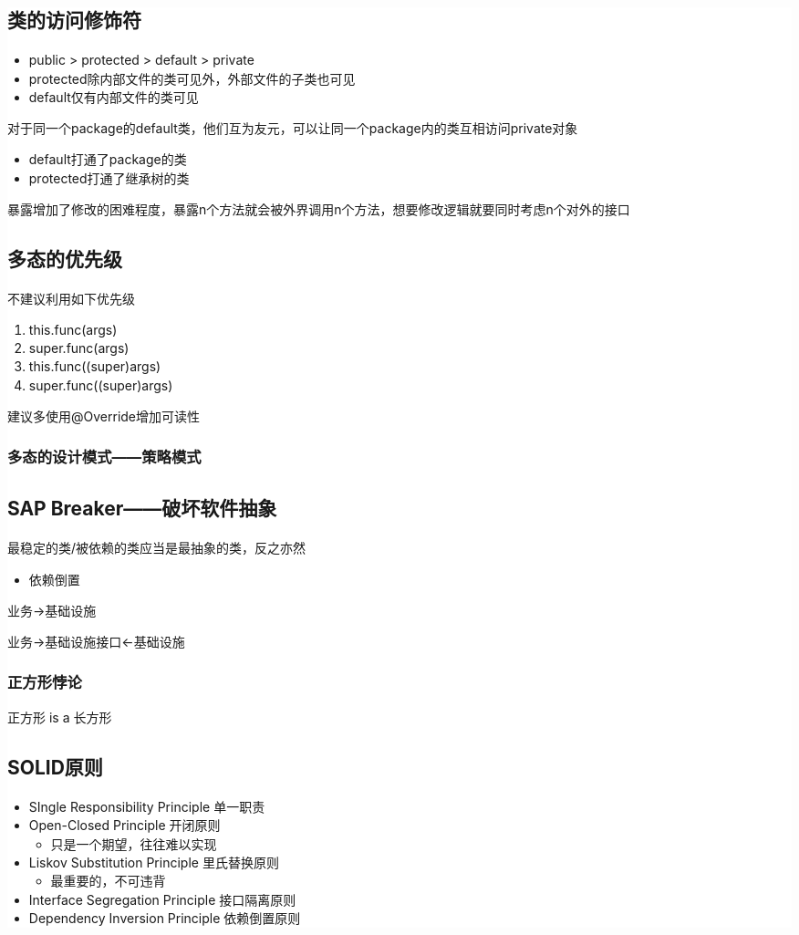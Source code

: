 ## 类的访问修饰符
- public > protected > default > private
- protected除内部文件的类可见外，外部文件的子类也可见
- default仅有内部文件的类可见

对于同一个package的default类，他们互为友元，可以让同一个package内的类互相访问private对象
- default打通了package的类
- protected打通了继承树的类

暴露增加了修改的困难程度，暴露n个方法就会被外界调用n个方法，想要修改逻辑就要同时考虑n个对外的接口

## 多态的优先级
不建议利用如下优先级
1. this.func(args)
2. super.func(args)
3. this.func((super)args)
4. super.func((super)args)

建议多使用@Override增加可读性

### 多态的设计模式——策略模式

## SAP Breaker——破坏软件抽象
最稳定的类/被依赖的类应当是最抽象的类，反之亦然
- 依赖倒置

业务->基础设施

业务->基础设施接口<-基础设施

### 正方形悖论
正方形 is a 长方形

## SOLID原则
- SIngle Responsibility Principle 单一职责
- Open-Closed Principle 开闭原则
    - 只是一个期望，往往难以实现
- Liskov Substitution Principle 里氏替换原则
    - 最重要的，不可违背
- Interface Segregation Principle 接口隔离原则
- Dependency Inversion Principle 依赖倒置原则
